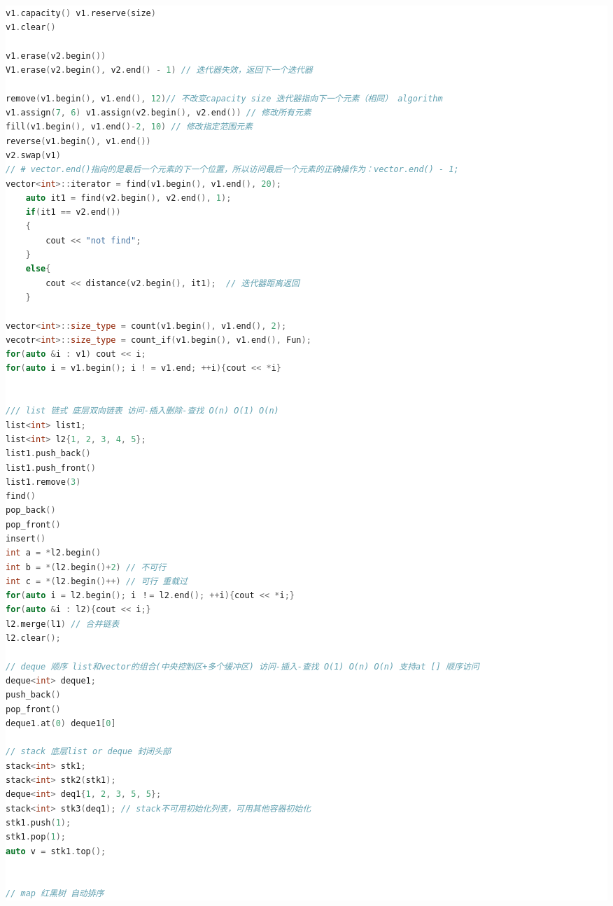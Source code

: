 ```cpp
v1.capacity() v1.reserve(size)
v1.clear()

v1.erase(v2.begin()) 
V1.erase(v2.begin(), v2.end() - 1) // 迭代器失效，返回下一个迭代器

remove(v1.begin(), v1.end(), 12)// 不改变capacity size 迭代器指向下一个元素（相同） algorithm
v1.assign(7, 6) v1.assign(v2.begin(), v2.end()) // 修改所有元素
fill(v1.begin(), v1.end()-2, 10) // 修改指定范围元素
reverse(v1.begin(), v1.end())
v2.swap(v1)
// # vector.end()指向的是最后一个元素的下一个位置，所以访问最后一个元素的正确操作为：vector.end() - 1;
vector<int>::iterator = find(v1.begin(), v1.end(), 20);
    auto it1 = find(v2.begin(), v2.end(), 1);
    if(it1 == v2.end())
    {
        cout << "not find";
    }
    else{
        cout << distance(v2.begin(), it1);  // 迭代器距离返回
    }
    
vector<int>::size_type = count(v1.begin(), v1.end(), 2);
vecotr<int>::size_type = count_if(v1.begin(), v1.end(), Fun);
for(auto &i : v1) cout << i;
for(auto i = v1.begin(); i ! = v1.end; ++i){cout << *i}


/// list 链式 底层双向链表 访问-插入删除-查找 O(n) O(1) O(n)
list<int> list1;
list<int> l2{1, 2, 3, 4, 5};
list1.push_back()
list1.push_front()
list1.remove(3)
find()
pop_back()
pop_front()
insert()
int a = *l2.begin()
int b = *(l2.begin()+2) // 不可行
int c = *(l2.begin()++) // 可行 重载过
for(auto i = l2.begin(); i ！= l2.end(); ++i){cout << *i;}
for(auto &i : l2){cout << i;}
l2.merge(l1) // 合并链表
l2.clear();

// deque 顺序 list和vector的组合(中央控制区+多个缓冲区) 访问-插入-查找 O(1) O(n) O(n) 支持at [] 顺序访问
deque<int> deque1;
push_back()
pop_front()
deque1.at(0) deque1[0]

// stack 底层list or deque 封闭头部
stack<int> stk1;
stack<int> stk2(stk1);
deque<int> deq1{1, 2, 3, 5, 5};
stack<int> stk3(deq1); // stack不可用初始化列表，可用其他容器初始化
stk1.push(1);
stk1.pop(1);
auto v = stk1.top();


// map 红黑树 自动排序
```